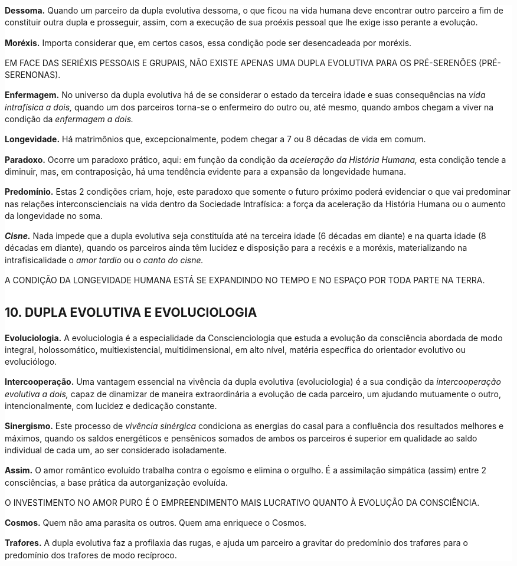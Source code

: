 **Dessoma.** Quando um parceiro da dupla evolutiva dessoma, o que ficou na vida humana deve encontrar outro parceiro a fim de constituir outra dupla e prosseguir, assim, com a execução de sua proéxis pessoal que lhe exige isso perante a evolução.

**Moréxis.** Importa considerar que, em certos casos, essa condição pode ser desencadeada por moréxis.

EM FACE DAS SERIÉXIS PESSOAIS E GRUPAIS, NÃO EXISTE APENAS UMA DUPLA EVOLUTIVA PARA OS PRÉ-SERENÕES (PRÉ-SERENONAS).

**Enfermagem.** No universo da dupla evolutiva há de se considerar o estado da terceira idade e suas consequências na *vida intrafísica a dois,* quando um dos parceiros torna-se o enfermeiro do outro ou, até mesmo, quando ambos chegam a viver na condição da *enfermagem a dois.*

**Longevidade.** Há matrimônios que, excepcionalmente, podem chegar a 7 ou 8 décadas de vida em comum.

**Paradoxo.** Ocorre um paradoxo prático, aqui: em função da condição da *aceleração da História Humana,* esta condição tende a diminuir, mas, em contraposição, há uma tendência evidente para a expansão da longevidade humana.

**Predomínio.** Estas 2 condições criam, hoje, este paradoxo que somente o futuro próximo poderá evidenciar o que vai predominar nas relações interconscienciais na vida dentro da Sociedade Intrafísica: a força da aceleração da História Humana ou o aumento da longevidade no soma.

***Cisne.*** Nada impede que a dupla evolutiva seja constituída até na terceira idade (6 décadas em diante) e na quarta idade (8 décadas em diante), quando os parceiros ainda têm lucidez e disposição para a recéxis e a moréxis, materializando na intrafisicalidade o *amor tardio* ou o *canto do cisne.*

A CONDIÇÃO DA LONGEVIDADE HUMANA ESTÁ SE EXPANDINDO NO TEMPO E NO ESPAÇO POR TODA PARTE NA TERRA.

## 

## 10. DUPLA EVOLUTIVA E EVOLUCIOLOGIA

**Evoluciologia.** A evoluciologia é a especialidade da Conscienciologia que estuda a evolução da consciência abordada de modo integral, holossomático, multiexistencial, multidimensional, em alto nível, matéria específica do orientador evolutivo ou evoluciólogo.

**Intercooperação.** Uma vantagem essencial na vivência da dupla evolutiva (evoluciologia) é a sua condição da *intercooperação evolutiva a dois,* capaz de dinamizar de maneira extraordinária a evolução de cada parceiro, um ajudando mutuamente o outro, intencionalmente, com lucidez e dedicação constante.

**Sinergismo.** Este processo de *vivência sinérgica* condiciona as energias do casal para a confluência dos resultados melhores e máximos, quando os saldos energéticos e pensênicos somados de ambos os parceiros é superior em qualidade ao saldo individual de cada um, ao ser considerado isoladamente.

**Assim.** O amor romântico evoluído trabalha contra o egoísmo e elimina o orgulho. É a assimilação simpática (assim) entre 2 consciências, a base prática da autorganização evoluída.

O INVESTIMENTO NO AMOR PURO É O EMPREENDIMENTO MAIS LUCRATIVO QUANTO À EVOLUÇÃO DA CONSCIÊNCIA.

**Cosmos.** Quem não ama parasita os outros. Quem ama enriquece o Cosmos.

**Traf*o*res.** A dupla evolutiva faz a profilaxia das rugas, e ajuda um parceiro a gravitar do predomínio dos traf*a*res para o predomínio dos traf*o*res de modo recíproco.
